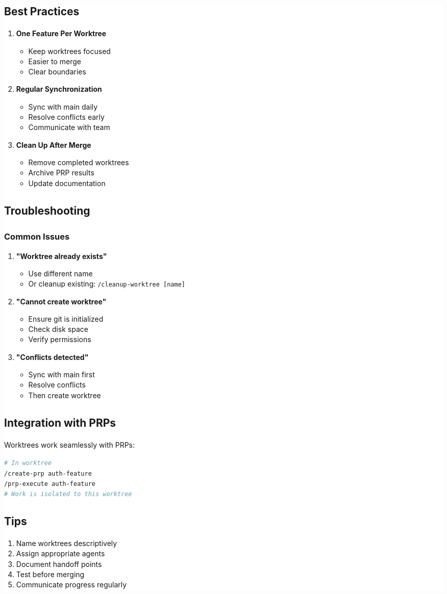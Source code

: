 ## Best Practices

1. **One Feature Per Worktree**
   - Keep worktrees focused
   - Easier to merge
   - Clear boundaries

2. **Regular Synchronization**
   - Sync with main daily
   - Resolve conflicts early
   - Communicate with team

3. **Clean Up After Merge**
   - Remove completed worktrees
   - Archive PRP results
   - Update documentation

## Troubleshooting

### Common Issues

1. **"Worktree already exists"**
   - Use different name
   - Or cleanup existing: `/cleanup-worktree [name]`

2. **"Cannot create worktree"**
   - Ensure git is initialized
   - Check disk space
   - Verify permissions

3. **"Conflicts detected"**
   - Sync with main first
   - Resolve conflicts
   - Then create worktree

## Integration with PRPs

Worktrees work seamlessly with PRPs:

```bash
# In worktree
/create-prp auth-feature
/prp-execute auth-feature
# Work is isolated to this worktree
```

## Tips

1. Name worktrees descriptively
2. Assign appropriate agents
3. Document handoff points
4. Test before merging
5. Communicate progress regularly
